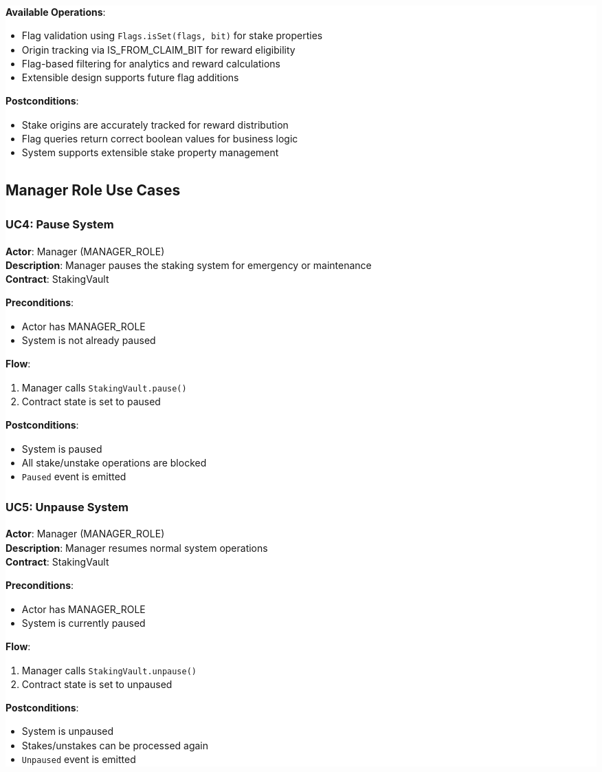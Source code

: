 **Available Operations**:

- Flag validation using `Flags.isSet(flags, bit)` for stake properties
- Origin tracking via IS_FROM_CLAIM_BIT for reward eligibility
- Flag-based filtering for analytics and reward calculations
- Extensible design supports future flag additions

**Postconditions**:

- Stake origins are accurately tracked for reward distribution
- Flag queries return correct boolean values for business logic
- System supports extensible stake property management

## Manager Role Use Cases

### UC4: Pause System

**Actor**: Manager (MANAGER_ROLE)  
**Description**: Manager pauses the staking system for emergency or maintenance  
**Contract**: StakingVault

**Preconditions**:

- Actor has MANAGER_ROLE
- System is not already paused

**Flow**:

1. Manager calls `StakingVault.pause()`
2. Contract state is set to paused

**Postconditions**:

- System is paused
- All stake/unstake operations are blocked
- `Paused` event is emitted

### UC5: Unpause System

**Actor**: Manager (MANAGER_ROLE)  
**Description**: Manager resumes normal system operations  
**Contract**: StakingVault

**Preconditions**:

- Actor has MANAGER_ROLE
- System is currently paused

**Flow**:

1. Manager calls `StakingVault.unpause()`
2. Contract state is set to unpaused

**Postconditions**:

- System is unpaused
- Stakes/unstakes can be processed again
- `Unpaused` event is emitted

